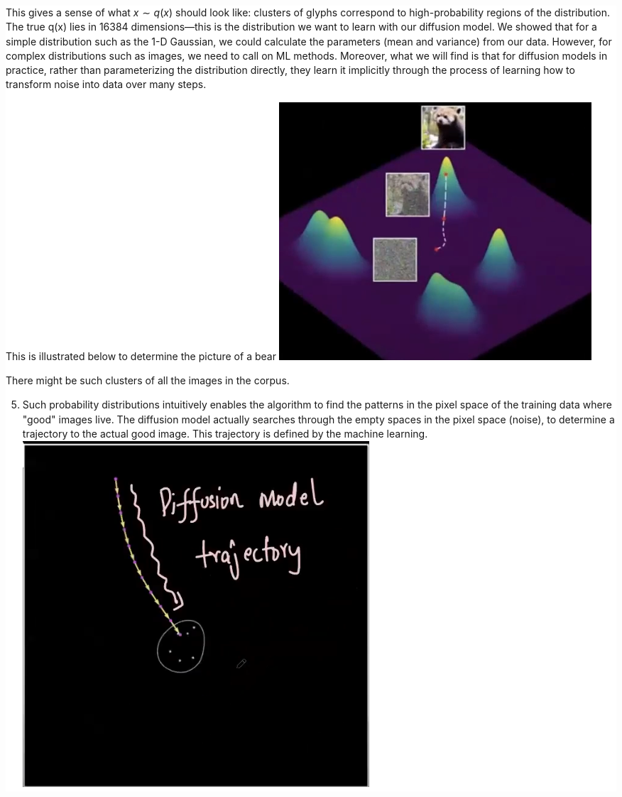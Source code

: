 This gives a sense of what $x \sim q(x)$ should look like: clusters of glyphs correspond to high-probability regions of the distribution. The true q(x) lies in 16384 dimensions—this is the distribution we want to learn with our diffusion model.
We showed that for a simple distribution such as the 1-D Gaussian, we could calculate the parameters (mean and variance) from our data. However, for complex distributions such as images, we need to call on ML methods. Moreover, what we will find is that for diffusion models in practice, rather than parameterizing the distribution directly, they learn it implicitly through the process of learning how to transform noise into data over many steps.

This is illustrated below to determine the picture of a bear 
![](/images/genai/diffusion/bear-pd.png)

There might be such clusters of all the images in the corpus. 

5. Such probability distributions intuitively enables the algorithm to find the patterns in the pixel space of the training data where "good" images live. The diffusion model actually searches through the empty spaces in the pixel space (noise), to determine a trajectory to the actual good image. This trajectory is defined by the machine learning. 
![](/images/genai/diffusion/trj-diff.png)